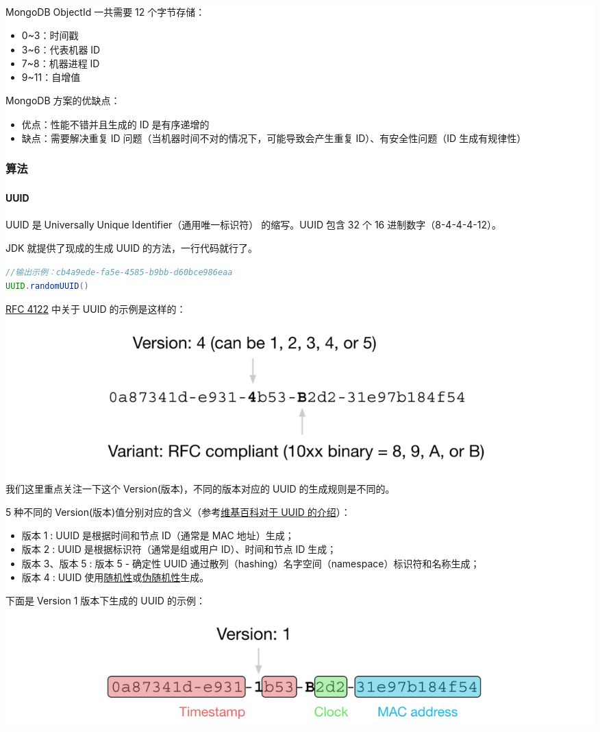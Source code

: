 MongoDB ObjectId 一共需要 12 个字节存储：
- 0~3：时间戳
- 3~6：代表机器 ID
- 7~8：机器进程 ID
- 9~11：自增值

MongoDB 方案的优缺点：
- 优点：性能不错并且生成的 ID 是有序递增的
- 缺点：需要解决重复 ID 问题（当机器时间不对的情况下，可能导致会产生重复 ID）、有安全性问题（ID 生成有规律性）

### 算法

#### UUID

UUID 是 Universally Unique Identifier（通用唯一标识符） 的缩写。UUID 包含 32 个 16 进制数字（8-4-4-4-12）。

JDK 就提供了现成的生成 UUID 的方法，一行代码就行了。

```java
//输出示例：cb4a9ede-fa5e-4585-b9bb-d60bce986eaa
UUID.randomUUID()
```

[RFC 4122](https://tools.ietf.org/html/rfc4122) 中关于 UUID 的示例是这样的：

![RFC 4122 UUID示例](./分布式ID/rfc-4122-uuid.png)

我们这里重点关注一下这个 Version(版本)，不同的版本对应的 UUID 的生成规则是不同的。

5 种不同的 Version(版本)值分别对应的含义（参考[维基百科对于 UUID 的介绍](https://zh.wikipedia.org/wiki/%E9%80%9A%E7%94%A8%E5%94%AF%E4%B8%80%E8%AF%86%E5%88%AB%E7%A0%81)）：
- 版本 1 : UUID 是根据时间和节点 ID（通常是 MAC 地址）生成；
- 版本 2 : UUID 是根据标识符（通常是组或用户 ID）、时间和节点 ID 生成；
- 版本 3、版本 5 : 版本 5 - 确定性 UUID 通过散列（hashing）名字空间（namespace）标识符和名称生成；
- 版本 4 : UUID 使用[随机性](https://zh.wikipedia.org/wiki/%E9%9A%8F%E6%9C%BA%E6%80%A7)或[伪随机性](https://zh.wikipedia.org/wiki/%E4%BC%AA%E9%9A%8F%E6%9C%BA%E6%80%A7)生成。

下面是 Version 1 版本下生成的 UUID 的示例：

![Version 1 版本下生成的 UUID 的示例](./分布式ID/version1-uuid.png)
